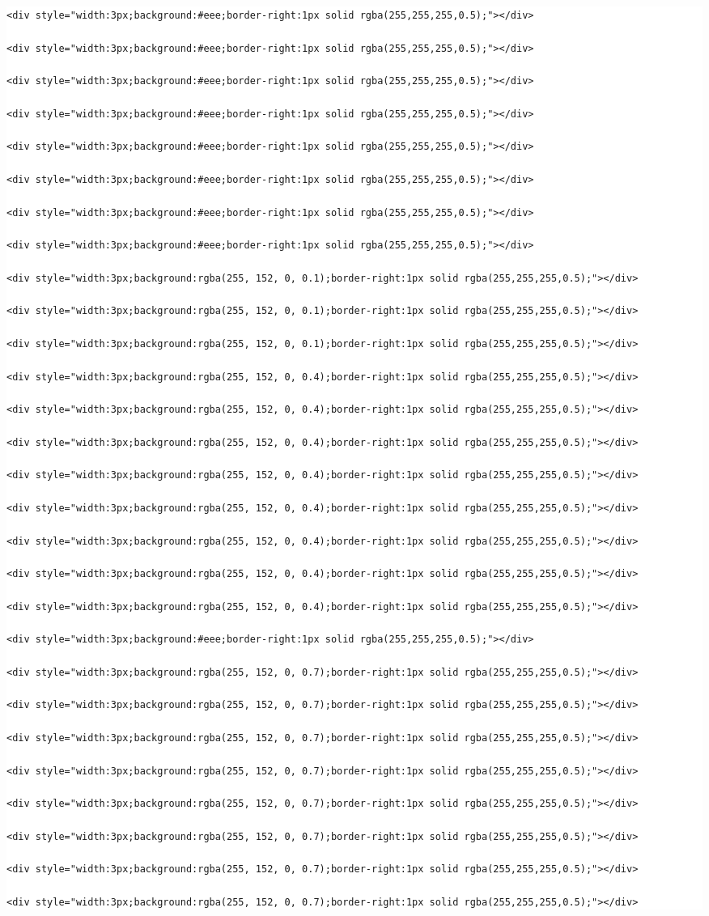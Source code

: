     
    <div style="width:3px;background:#eee;border-right:1px solid rgba(255,255,255,0.5);"></div>
    
    <div style="width:3px;background:#eee;border-right:1px solid rgba(255,255,255,0.5);"></div>
    
    <div style="width:3px;background:#eee;border-right:1px solid rgba(255,255,255,0.5);"></div>
    
    <div style="width:3px;background:#eee;border-right:1px solid rgba(255,255,255,0.5);"></div>
    
    <div style="width:3px;background:#eee;border-right:1px solid rgba(255,255,255,0.5);"></div>
    
    <div style="width:3px;background:#eee;border-right:1px solid rgba(255,255,255,0.5);"></div>
    
    <div style="width:3px;background:#eee;border-right:1px solid rgba(255,255,255,0.5);"></div>
    
    <div style="width:3px;background:#eee;border-right:1px solid rgba(255,255,255,0.5);"></div>
    
    <div style="width:3px;background:rgba(255, 152, 0, 0.1);border-right:1px solid rgba(255,255,255,0.5);"></div>
    
    <div style="width:3px;background:rgba(255, 152, 0, 0.1);border-right:1px solid rgba(255,255,255,0.5);"></div>
    
    <div style="width:3px;background:rgba(255, 152, 0, 0.1);border-right:1px solid rgba(255,255,255,0.5);"></div>
    
    <div style="width:3px;background:rgba(255, 152, 0, 0.4);border-right:1px solid rgba(255,255,255,0.5);"></div>
    
    <div style="width:3px;background:rgba(255, 152, 0, 0.4);border-right:1px solid rgba(255,255,255,0.5);"></div>
    
    <div style="width:3px;background:rgba(255, 152, 0, 0.4);border-right:1px solid rgba(255,255,255,0.5);"></div>
    
    <div style="width:3px;background:rgba(255, 152, 0, 0.4);border-right:1px solid rgba(255,255,255,0.5);"></div>
    
    <div style="width:3px;background:rgba(255, 152, 0, 0.4);border-right:1px solid rgba(255,255,255,0.5);"></div>
    
    <div style="width:3px;background:rgba(255, 152, 0, 0.4);border-right:1px solid rgba(255,255,255,0.5);"></div>
    
    <div style="width:3px;background:rgba(255, 152, 0, 0.4);border-right:1px solid rgba(255,255,255,0.5);"></div>
    
    <div style="width:3px;background:rgba(255, 152, 0, 0.4);border-right:1px solid rgba(255,255,255,0.5);"></div>
    
    <div style="width:3px;background:#eee;border-right:1px solid rgba(255,255,255,0.5);"></div>
    
    <div style="width:3px;background:rgba(255, 152, 0, 0.7);border-right:1px solid rgba(255,255,255,0.5);"></div>
    
    <div style="width:3px;background:rgba(255, 152, 0, 0.7);border-right:1px solid rgba(255,255,255,0.5);"></div>
    
    <div style="width:3px;background:rgba(255, 152, 0, 0.7);border-right:1px solid rgba(255,255,255,0.5);"></div>
    
    <div style="width:3px;background:rgba(255, 152, 0, 0.7);border-right:1px solid rgba(255,255,255,0.5);"></div>
    
    <div style="width:3px;background:rgba(255, 152, 0, 0.7);border-right:1px solid rgba(255,255,255,0.5);"></div>
    
    <div style="width:3px;background:rgba(255, 152, 0, 0.7);border-right:1px solid rgba(255,255,255,0.5);"></div>
    
    <div style="width:3px;background:rgba(255, 152, 0, 0.7);border-right:1px solid rgba(255,255,255,0.5);"></div>
    
    <div style="width:3px;background:rgba(255, 152, 0, 0.7);border-right:1px solid rgba(255,255,255,0.5);"></div>
    